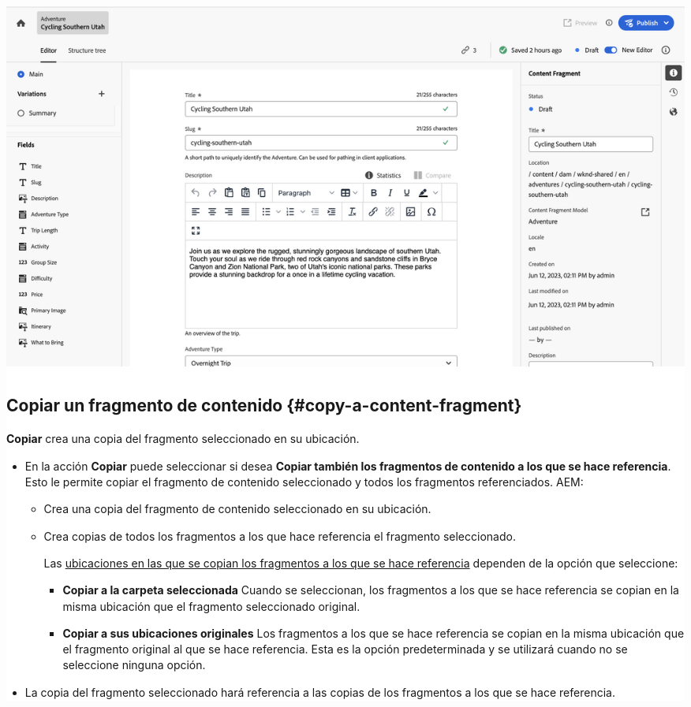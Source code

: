    ![Editor de fragmentos](assets/cf-managing-editor.png)

## Copiar un fragmento de contenido {#copy-a-content-fragment}





**Copiar** crea una copia del fragmento seleccionado en su ubicación.

* En la acción **Copiar** puede seleccionar si desea **Copiar también los fragmentos de contenido a los que se hace referencia**. Esto le permite copiar el fragmento de contenido seleccionado y todos los fragmentos referenciados. AEM:

   * Crea una copia del fragmento de contenido seleccionado en su ubicación.
   * Crea copias de todos los fragmentos a los que hace referencia el fragmento seleccionado.

     Las [ubicaciones en las que se copian los fragmentos a los que se hace referencia](#locations-that-the-referenced-fragments-are-copied-to) dependen de la opción que seleccione:

      * **Copiar a la carpeta seleccionada**
Cuando se seleccionan, los fragmentos a los que se hace referencia se copian en la misma ubicación que el fragmento seleccionado original.

      * **Copiar a sus ubicaciones originales**
Los fragmentos a los que se hace referencia se copian en la misma ubicación que el fragmento original al que se hace referencia. Esta es la opción predeterminada y se utilizará cuando no se seleccione ninguna opción.

* La copia del fragmento seleccionado hará referencia a las copias de los fragmentos a los que se hace referencia.
